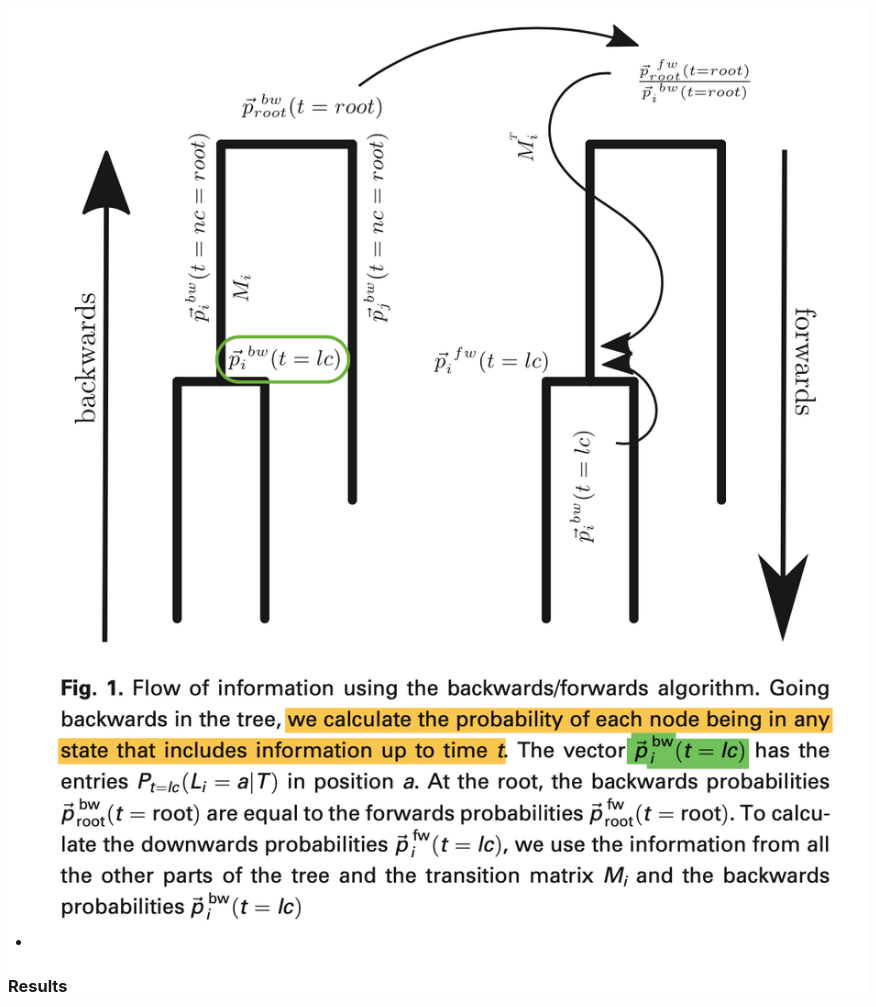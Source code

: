 - ![](/files/2024-12-28-structured-coalescent/Screenshot%202025-01-09%20at%2018.58.52.png)

### Results
